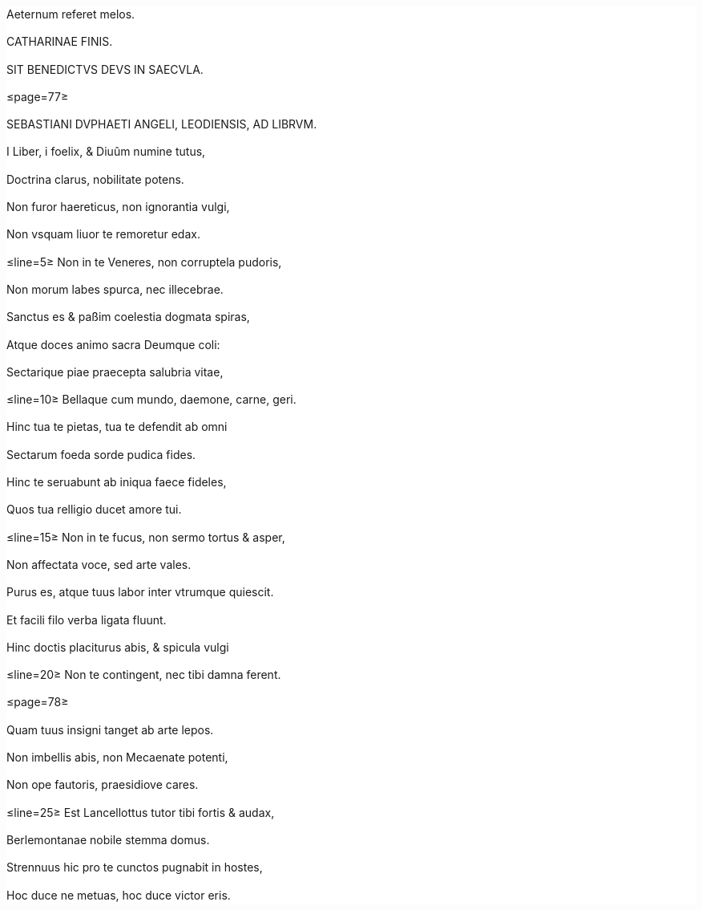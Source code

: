 Aeternum referet melos.

CATHARINAE FINIS.

SIT BENEDICTVS DEVS IN SAECVLA.

≤page=77≥

SEBASTIANI DVPHAETI ANGELI, LEODIENSIS, AD LIBRVM.

I Liber, i foelix, & Diuûm numine tutus,

Doctrina clarus, nobilitate potens.

Non furor haereticus, non ignorantia vulgi,

Non vsquam liuor te remoretur edax.

≤line=5≥ Non in te Veneres, non corruptela pudoris,

Non morum labes spurca, nec illecebrae.

Sanctus es & paßim coelestia dogmata spiras,

Atque doces animo sacra Deumque coli:

Sectarique piae praecepta salubria vitae,

≤line=10≥ Bellaque cum mundo, daemone, carne, geri.

Hinc tua te pietas, tua te defendit ab omni

Sectarum foeda sorde pudica fides.

Hinc te seruabunt ab iniqua faece fideles,

Quos tua relligio ducet amore tui.

≤line=15≥ Non in te fucus, non sermo tortus & asper,

Non affectata voce, sed arte vales.

Purus es, atque tuus labor inter vtrumque quiescit.

Et facili filo verba ligata fluunt.

Hinc doctis placiturus abis, & spicula vulgi

≤line=20≥ Non te contingent, nec tibi damna ferent.

≤page=78≥

Quam tuus insigni tanget ab arte lepos.

Non imbellis abis, non Mecaenate potenti,

Non ope fautoris, praesidiove cares.

≤line=25≥ Est Lancellottus tutor tibi fortis & audax,

Berlemontanae nobile stemma domus.

Strennuus hic pro te cunctos pugnabit in hostes,

Hoc duce ne metuas, hoc duce victor eris.
